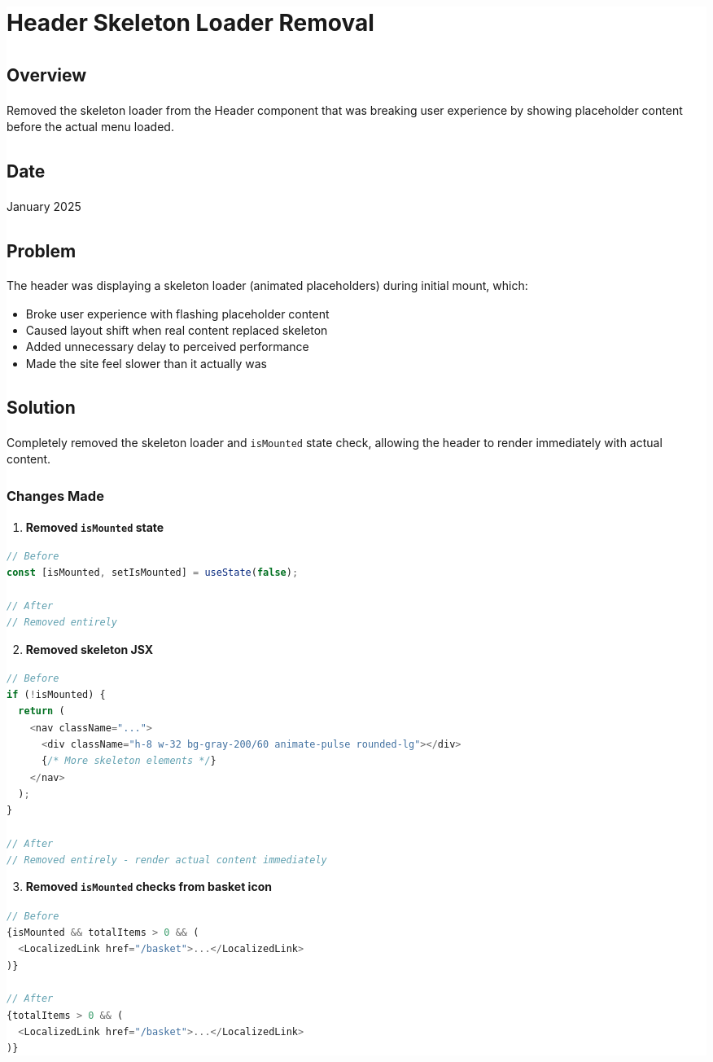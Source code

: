 # Header Skeleton Loader Removal

## Overview
Removed the skeleton loader from the Header component that was breaking user experience by showing placeholder content before the actual menu loaded.

## Date
January 2025

## Problem
The header was displaying a skeleton loader (animated placeholders) during initial mount, which:
- Broke user experience with flashing placeholder content
- Caused layout shift when real content replaced skeleton
- Added unnecessary delay to perceived performance
- Made the site feel slower than it actually was

## Solution
Completely removed the skeleton loader and `isMounted` state check, allowing the header to render immediately with actual content.

### Changes Made

1. **Removed `isMounted` state**
```typescript
// Before
const [isMounted, setIsMounted] = useState(false);

// After
// Removed entirely
```

2. **Removed skeleton JSX**
```typescript
// Before
if (!isMounted) {
  return (
    <nav className="...">
      <div className="h-8 w-32 bg-gray-200/60 animate-pulse rounded-lg"></div>
      {/* More skeleton elements */}
    </nav>
  );
}

// After
// Removed entirely - render actual content immediately
```

3. **Removed `isMounted` checks from basket icon**
```typescript
// Before
{isMounted && totalItems > 0 && (
  <LocalizedLink href="/basket">...</LocalizedLink>
)}

// After
{totalItems > 0 && (
  <LocalizedLink href="/basket">...</LocalizedLink>
)}
```
